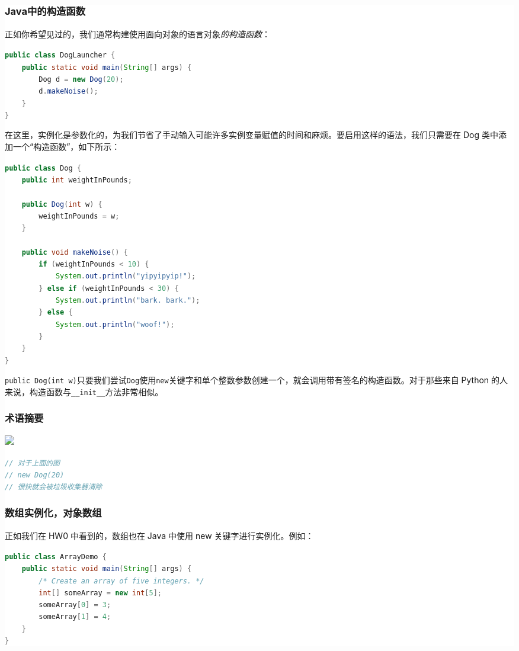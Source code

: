 ### Java中的构造函数

正如你希望见过的，我们通常构建使用面向对象的语言对象*的构造函数*：

```java
public class DogLauncher {
    public static void main(String[] args) {
        Dog d = new Dog(20);
        d.makeNoise();
    }
}
```

在这里，实例化是参数化的，为我们节省了手动输入可能许多实例变量赋值的时间和麻烦。要启用这样的语法，我们只需要在 Dog 类中添加一个“构造函数”，如下所示：

```java
public class Dog {
    public int weightInPounds;

    public Dog(int w) {
        weightInPounds = w;
    }

    public void makeNoise() {
        if (weightInPounds < 10) {
            System.out.println("yipyipyip!");
        } else if (weightInPounds < 30) {
            System.out.println("bark. bark.");
        } else {
            System.out.println("woof!");
        }    
    }
}
```

`public Dog(int w)`只要我们尝试`Dog`使用`new`关键字和单个整数参数创建一个，就会调用带有签名的构造函数。对于那些来自 Python 的人来说，构造函数与`__init__`方法非常相似。

### 术语摘要

![](https://raw.githubusercontent.com/sunmiao0301/Public-Pic-Bed/main/0110Javaclass.png)

```java
// 对于上面的图
// new Dog(20)
// 很快就会被垃圾收集器清除
```

### 数组实例化，对象数组

正如我们在 HW0 中看到的，数组也在 Java 中使用 new 关键字进行实例化。例如：

```java
public class ArrayDemo {
    public static void main(String[] args) {
        /* Create an array of five integers. */
        int[] someArray = new int[5];
        someArray[0] = 3;
        someArray[1] = 4;
    }
}
```
